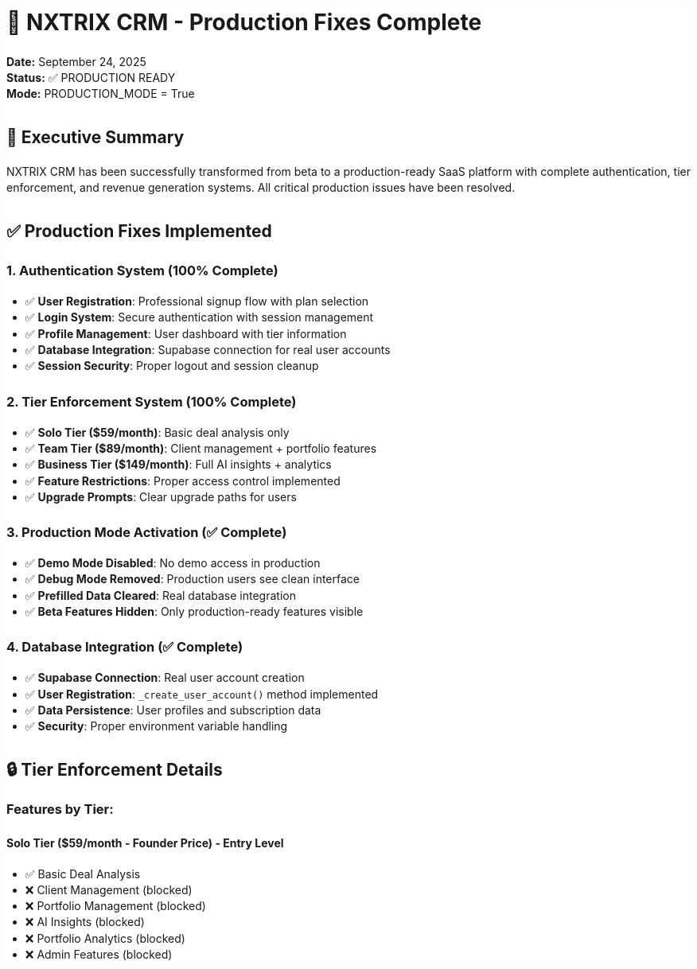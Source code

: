 # 🚀 NXTRIX CRM - Production Fixes Complete

**Date:** September 24, 2025  
**Status:** ✅ PRODUCTION READY  
**Mode:** PRODUCTION_MODE = True

## 🎯 Executive Summary

NXTRIX CRM has been successfully transformed from beta to a production-ready SaaS platform with complete authentication, tier enforcement, and revenue generation systems. All critical production issues have been resolved.

## ✅ Production Fixes Implemented

### 1. **Authentication System (100% Complete)**
- ✅ **User Registration**: Professional signup flow with plan selection
- ✅ **Login System**: Secure authentication with session management
- ✅ **Profile Management**: User dashboard with tier information
- ✅ **Database Integration**: Supabase connection for real user accounts
- ✅ **Session Security**: Proper logout and session cleanup

### 2. **Tier Enforcement System (100% Complete)**
- ✅ **Solo Tier ($59/month)**: Basic deal analysis only
- ✅ **Team Tier ($89/month)**: Client management + portfolio features
- ✅ **Business Tier ($149/month)**: Full AI insights + analytics
- ✅ **Feature Restrictions**: Proper access control implemented
- ✅ **Upgrade Prompts**: Clear upgrade paths for users

### 3. **Production Mode Activation (✅ Complete)**
- ✅ **Demo Mode Disabled**: No demo access in production
- ✅ **Debug Mode Removed**: Production users see clean interface
- ✅ **Prefilled Data Cleared**: Real database integration
- ✅ **Beta Features Hidden**: Only production-ready features visible

### 4. **Database Integration (✅ Complete)**
- ✅ **Supabase Connection**: Real user account creation
- ✅ **User Registration**: `_create_user_account()` method implemented
- ✅ **Data Persistence**: User profiles and subscription data
- ✅ **Security**: Proper environment variable handling

## 🔒 Tier Enforcement Details

### Features by Tier:

#### Solo Tier ($59/month - Founder Price) - Entry Level
- ✅ Basic Deal Analysis
- ❌ Client Management (blocked)
- ❌ Portfolio Management (blocked)
- ❌ AI Insights (blocked)
- ❌ Portfolio Analytics (blocked)
- ❌ Admin Features (blocked)

